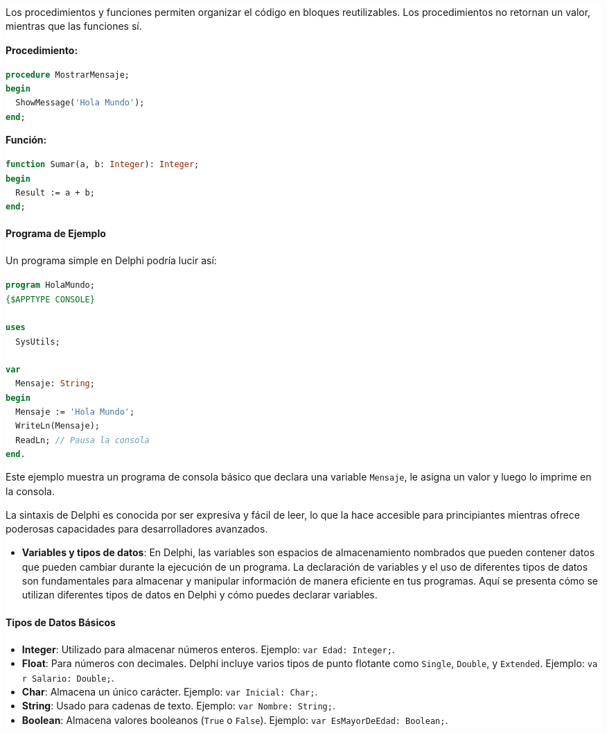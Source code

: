 Los procedimientos y funciones permiten organizar el código en bloques reutilizables. Los procedimientos no retornan un valor, mientras que las funciones sí.

**Procedimiento:**

```pascal
procedure MostrarMensaje;
begin
  ShowMessage('Hola Mundo');
end;
```

**Función:**

```pascal
function Sumar(a, b: Integer): Integer;
begin
  Result := a + b;
end;
```

#### Programa de Ejemplo

Un programa simple en Delphi podría lucir así:

```pascal
program HolaMundo;
{$APPTYPE CONSOLE}

uses
  SysUtils;

var
  Mensaje: String;
begin
  Mensaje := 'Hola Mundo';
  WriteLn(Mensaje);
  ReadLn; // Pausa la consola
end.
```

Este ejemplo muestra un programa de consola básico que declara una variable `Mensaje`, le asigna un valor y luego lo imprime en la consola.

La sintaxis de Delphi es conocida por ser expresiva y fácil de leer, lo que la hace accesible para principiantes mientras ofrece poderosas capacidades para desarrolladores avanzados. 

- **Variables y tipos de datos**: En Delphi, las variables son espacios de almacenamiento nombrados que pueden contener datos que pueden cambiar durante la ejecución de un programa. La declaración de variables y el uso de diferentes tipos de datos son fundamentales para almacenar y manipular información de manera eficiente en tus programas. Aquí se presenta cómo se utilizan diferentes tipos de datos en Delphi y cómo puedes declarar variables.

#### Tipos de Datos Básicos

- **Integer**: Utilizado para almacenar números enteros. Ejemplo: `var Edad: Integer;`.
- **Float**: Para números con decimales. Delphi incluye varios tipos de punto flotante como `Single`, `Double`, y `Extended`. Ejemplo: `var Salario: Double;`.
- **Char**: Almacena un único carácter. Ejemplo: `var Inicial: Char;`.
- **String**: Usado para cadenas de texto. Ejemplo: `var Nombre: String;`.
- **Boolean**: Almacena valores booleanos (`True` o `False`). Ejemplo: `var EsMayorDeEdad: Boolean;`.
